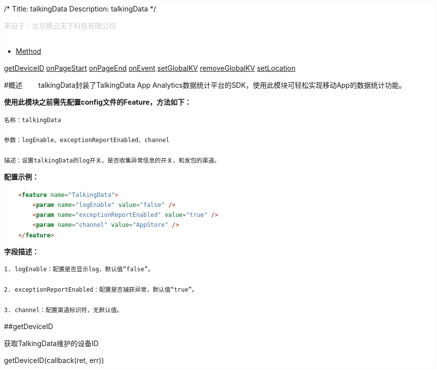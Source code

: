 /*
Title: talkingData
Description: talkingData
*/

<p style="color: #ccc; margin-bottom: 30px;">来自于：北京腾云天下科技有限公司</p>

<ul id="tab" class="clearfix">
	<li class="active"><a href="#method-content">Method</a></li>
</ul>
<div id="method-content">

<div class="outline">
    <a href="#getDeviceID-content">getDeviceID</a>
    <a href="#onPageStart-content">onPageStart</a>
    <a href="#onPageEnd-content">onPageEnd</a>
    <a href="#onEvent-content">onEvent</a>
    <a href="#setGlobalKV-content">setGlobalKV</a>
    <a href="#removeGlobalKV-content">removeGlobalKV</a>
    <a href="#setLocation-content">setLocation</a>
</div>
<div id="getDeviceID-content"></div>

#概述
　　talkingData封装了TalkingData App Analytics数据统计平台的SDK，使用此模块可轻松实现移动App的数据统计功能。


**使用此模块之前需先配置config文件的Feature，方法如下：**

    名称：talkingData

    参数：logEnable、exceptionReportEnabled、channel
  
    描述：设置talkingData的log开关，是否收集异常信息的开关，和发包的渠道。

**配置示例：**

```html
    <feature name="TalkingData">
        <param name="logEnable" value="false" />
        <param name="exceptionReportEnabled" value="true" />
        <param name="channel" value="AppStore" />
    </feature>
```
**字段描述：**

    1. logEnable：配置是否显示log，默认值“false”。

    2. exceptionReportEnabled：配置是否捕获异常，默认值“true”。
    
    3. channel：配置渠道标识符，无默认值。

<div id="method"></div>

##getDeviceID

获取TalkingData维护的设备ID  

getDeviceID(callback(ret, err))  
